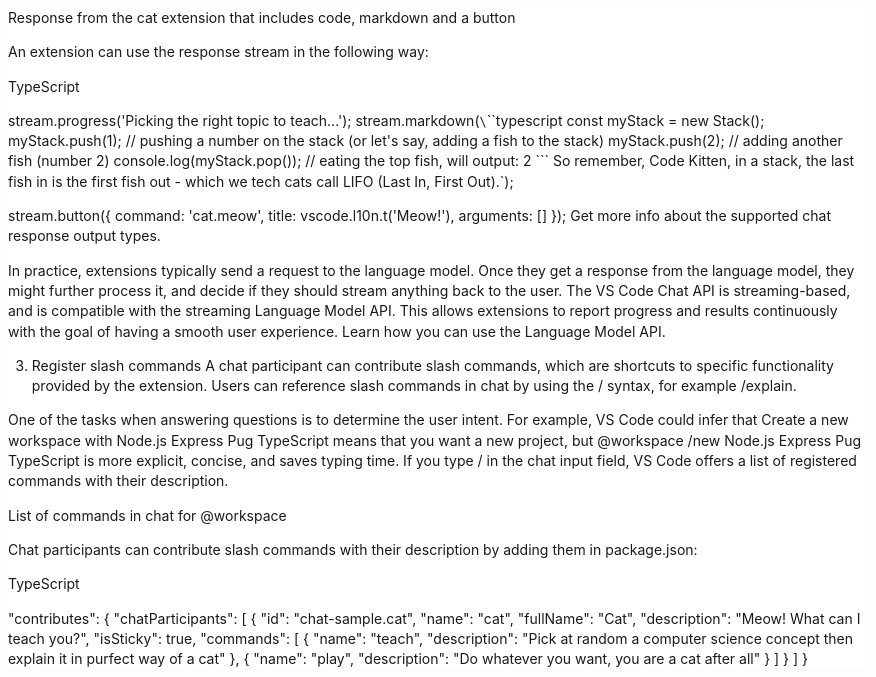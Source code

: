 Response from the cat extension that includes code, markdown and a button

An extension can use the response stream in the following way:

TypeScript

stream.progress('Picking the right topic to teach...');
stream.markdown(`\`\`\`typescript
const myStack = new Stack();
myStack.push(1); // pushing a number on the stack (or let's say, adding a fish to the stack)
myStack.push(2); // adding another fish (number 2)
console.log(myStack.pop()); // eating the top fish, will output: 2
\`\`\`
So remember, Code Kitten, in a stack, the last fish in is the first fish out - which we tech cats call LIFO (Last In, First Out).`);

stream.button({
  command: 'cat.meow',
  title: vscode.l10n.t('Meow!'),
  arguments: []
});
Get more info about the supported chat response output types.

In practice, extensions typically send a request to the language model. Once they get a response from the language model, they might further process it, and decide if they should stream anything back to the user. The VS Code Chat API is streaming-based, and is compatible with the streaming Language Model API. This allows extensions to report progress and results continuously with the goal of having a smooth user experience. Learn how you can use the Language Model API.

3. Register slash commands
A chat participant can contribute slash commands, which are shortcuts to specific functionality provided by the extension. Users can reference slash commands in chat by using the / syntax, for example /explain.

One of the tasks when answering questions is to determine the user intent. For example, VS Code could infer that Create a new workspace with Node.js Express Pug TypeScript means that you want a new project, but @workspace /new Node.js Express Pug TypeScript is more explicit, concise, and saves typing time. If you type / in the chat input field, VS Code offers a list of registered commands with their description.

List of commands in chat for @workspace

Chat participants can contribute slash commands with their description by adding them in package.json:

TypeScript

"contributes": {
    "chatParticipants": [
        {
            "id": "chat-sample.cat",
            "name": "cat",
            "fullName": "Cat",
            "description": "Meow! What can I teach you?",
            "isSticky": true,
            "commands": [
                {
                    "name": "teach",
                    "description": "Pick at random a computer science concept then explain it in purfect way of a cat"
                },
                {
                    "name": "play",
                    "description": "Do whatever you want, you are a cat after all"
                }
            ]
        }
    ]
}